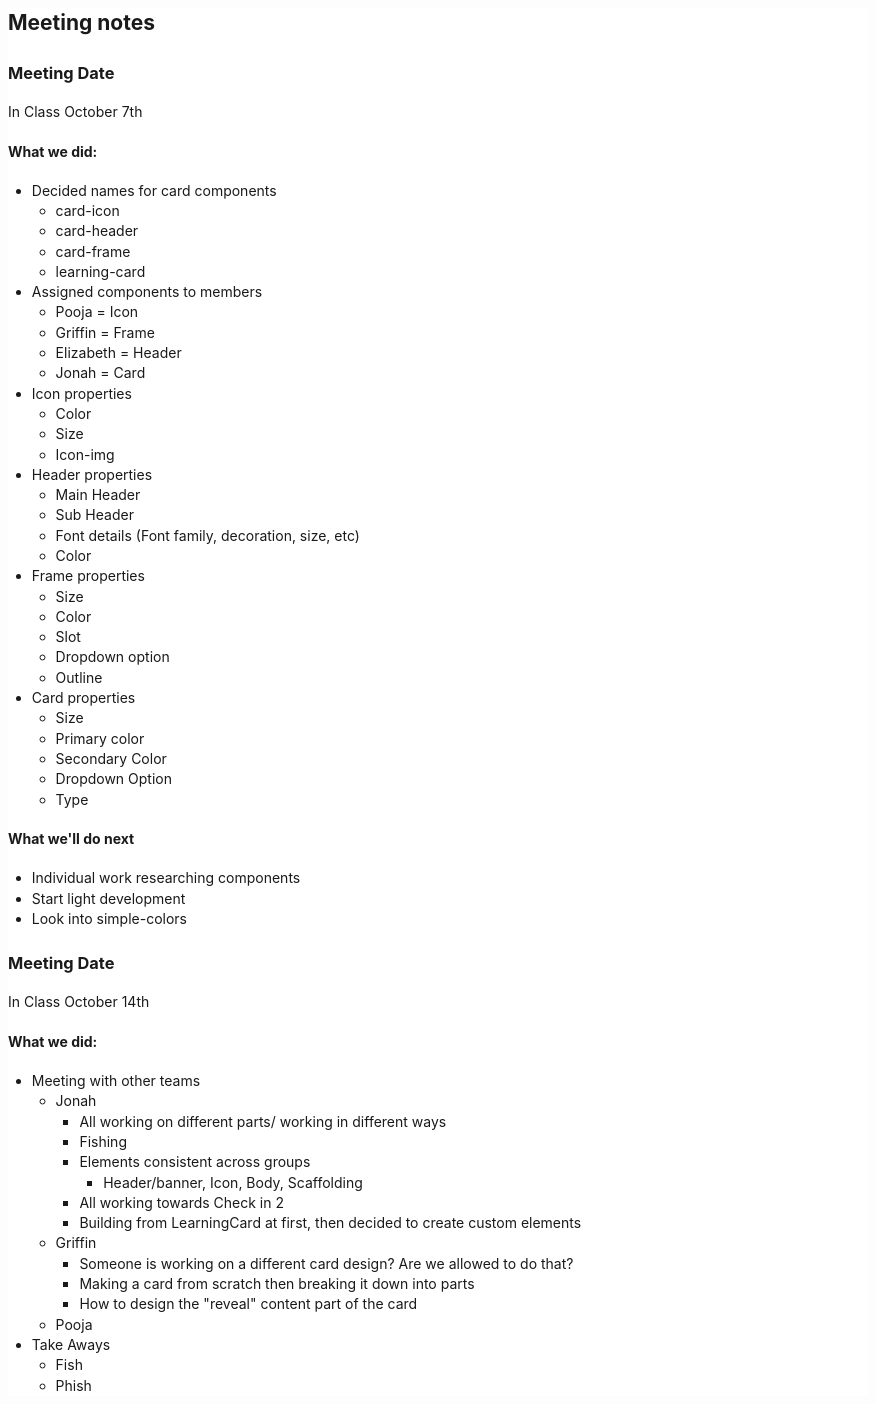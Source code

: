 
## Meeting notes
### Meeting Date
In Class October 7th
#### What we did:
 - Decided names for card components
   - card-icon
   - card-header
   - card-frame
   - learning-card
 - Assigned components to members
   - Pooja = Icon
   - Griffin = Frame
   - Elizabeth = Header
   - Jonah = Card
 - Icon properties
   - Color
   - Size
   - Icon-img
 - Header properties
   - Main Header
   - Sub Header
   - Font details (Font family, decoration, size, etc)
   - Color
 - Frame properties
   - Size
   - Color
   - Slot
   - Dropdown option
   - Outline
 - Card properties
   - Size
   - Primary color
   - Secondary Color
   - Dropdown Option
   - Type

#### What we'll do next
- Individual work researching components
- Start light development
- Look into simple-colors

### Meeting Date
In Class October 14th
#### What we did:
- Meeting with other teams
  - Jonah
    - All working on different parts/ working in different ways
    - Fishing
    - Elements consistent across groups
      - Header/banner, Icon, Body, Scaffolding
    - All working towards Check in 2
    - Building from LearningCard at first, then decided to create custom elements
  - Griffin
    - Someone is working on a different card design? Are we allowed to do that?
    - Making a card from scratch then breaking it down into parts
    - How to design the "reveal" content part of the card
  - Pooja
- Take Aways
  - Fish
  - Phish